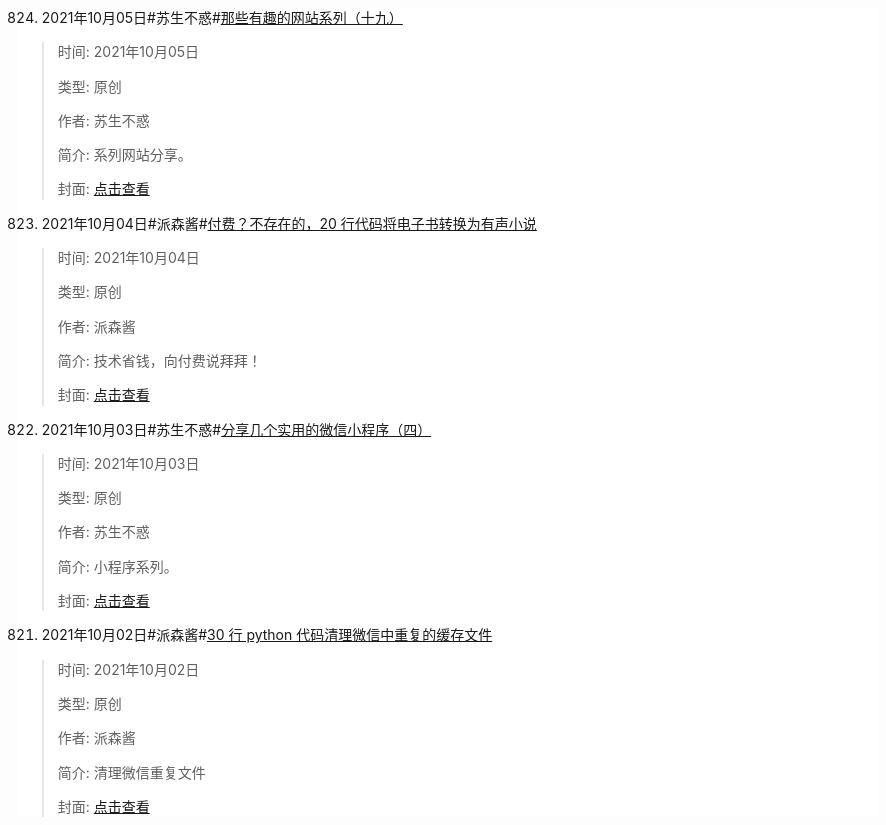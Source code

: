 824. 2021年10月05日#苏生不惑#[那些有趣的网站系列（十九）](http://mp.weixin.qq.com/s?__biz=MzIyMjg2ODExMA==&amp;mid=2247492727&amp;idx=1&amp;sn=3b7daf7cb2f6599c5953192681595f6d&amp;chksm=e8244396df53ca80d3ab4d20e4fda29e706a9d4cb95902e004d70829446cc7f2b6f888ede0c1&amp;scene=27#wechat_redirect)

> 时间: 2021年10月05日
> 
> 类型: 原创
> 
> 作者: 苏生不惑
> 
> 简介: 系列网站分享。
> 
> 封面: [点击查看](http://mmbiz.qpic.cn/mmbiz_jpg/sZeVtjGD4lF1HK9DMRicdUHXGiccLk0UkHibmiavTXhQ0BTl5ELWrqhPfALBCKliajWxIDyFH0lBKpD4NialeXh4qqbg/0?wx_fmt=jpeg)

823. 2021年10月04日#派森酱#[付费？不存在的，20 行代码将电子书转换为有声小说](http://mp.weixin.qq.com/s?__biz=MzkxNDI3NjcwMw==&amp;mid=2247495080&amp;idx=1&amp;sn=5ffe406126d2e3bd59e671e70dee1520&amp;chksm=c1724598f605cc8e00ca0671d096548a5edaddccf861c4071ce185d1cff3afad13c2e2a78bf5&amp;scene=27#wechat_redirect)

> 时间: 2021年10月04日
> 
> 类型: 原创
> 
> 作者: 派森酱
> 
> 简介: 技术省钱，向付费说拜拜！
> 
> 封面: [点击查看](http://mmbiz.qpic.cn/mmbiz_jpg/pbRNVEA1d2zic3RgJ90uelVSRjd0H1icGla1nBnDPhW8ZKfibqmibzUwxcKm1yECt0ZM2fu7agC8UFs2MEV7FQqJEA/0?wx_fmt=jpeg)

822. 2021年10月03日#苏生不惑#[分享几个实用的微信小程序（四）](http://mp.weixin.qq.com/s?__biz=MzIyMjg2ODExMA==&amp;mid=2247492684&amp;idx=1&amp;sn=cf0df07d531e9aac68e41a5f13e9c1d8&amp;chksm=e82443addf53cabb004c15ae2d4331f92e1b48d2e462399a1dc93a5e2474bbcdd8419d177963&amp;scene=27#wechat_redirect)

> 时间: 2021年10月03日
> 
> 类型: 原创
> 
> 作者: 苏生不惑
> 
> 简介: 小程序系列。
> 
> 封面: [点击查看](http://mmbiz.qpic.cn/mmbiz_jpg/sZeVtjGD4lH16WvGh9pJ4K3paAxVicNm1pKdyic5Oic5u5PubhPrZBTkCD3bF8DPvWoFG3T6fic07LrnbGVu7RaF4w/0?wx_fmt=jpeg)

821. 2021年10月02日#派森酱#[30 行 python 代码清理微信中重复的缓存文件](http://mp.weixin.qq.com/s?__biz=MzkxNDI3NjcwMw==&amp;mid=2247495064&amp;idx=1&amp;sn=24a8dd589ee0a8bcb6760b37755b974f&amp;chksm=c17245a8f605ccbe8f80633bc09e9e46ca8881c394a9835e8de66d84d18047f8088742867833&amp;scene=27#wechat_redirect)

> 时间: 2021年10月02日
> 
> 类型: 原创
> 
> 作者: 派森酱
> 
> 简介: 清理微信重复文件
> 
> 封面: [点击查看](http://mmbiz.qpic.cn/mmbiz_jpg/pbRNVEA1d2zndOhfhkwL0NtkrAIJH6w22QpELlVLXxqhdg9iaRHVj6ExVLlQTMtfvviaVdaIu0wgqzyXVTT88mhw/0?wx_fmt=jpeg)
